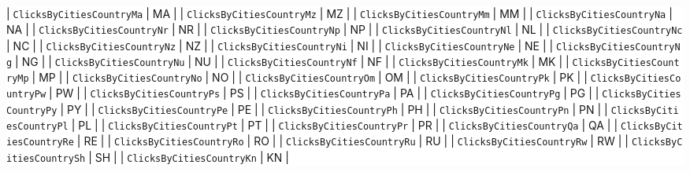 | `ClicksByCitiesCountryMa` | MA                        |
| `ClicksByCitiesCountryMz` | MZ                        |
| `ClicksByCitiesCountryMm` | MM                        |
| `ClicksByCitiesCountryNa` | NA                        |
| `ClicksByCitiesCountryNr` | NR                        |
| `ClicksByCitiesCountryNp` | NP                        |
| `ClicksByCitiesCountryNl` | NL                        |
| `ClicksByCitiesCountryNc` | NC                        |
| `ClicksByCitiesCountryNz` | NZ                        |
| `ClicksByCitiesCountryNi` | NI                        |
| `ClicksByCitiesCountryNe` | NE                        |
| `ClicksByCitiesCountryNg` | NG                        |
| `ClicksByCitiesCountryNu` | NU                        |
| `ClicksByCitiesCountryNf` | NF                        |
| `ClicksByCitiesCountryMk` | MK                        |
| `ClicksByCitiesCountryMp` | MP                        |
| `ClicksByCitiesCountryNo` | NO                        |
| `ClicksByCitiesCountryOm` | OM                        |
| `ClicksByCitiesCountryPk` | PK                        |
| `ClicksByCitiesCountryPw` | PW                        |
| `ClicksByCitiesCountryPs` | PS                        |
| `ClicksByCitiesCountryPa` | PA                        |
| `ClicksByCitiesCountryPg` | PG                        |
| `ClicksByCitiesCountryPy` | PY                        |
| `ClicksByCitiesCountryPe` | PE                        |
| `ClicksByCitiesCountryPh` | PH                        |
| `ClicksByCitiesCountryPn` | PN                        |
| `ClicksByCitiesCountryPl` | PL                        |
| `ClicksByCitiesCountryPt` | PT                        |
| `ClicksByCitiesCountryPr` | PR                        |
| `ClicksByCitiesCountryQa` | QA                        |
| `ClicksByCitiesCountryRe` | RE                        |
| `ClicksByCitiesCountryRo` | RO                        |
| `ClicksByCitiesCountryRu` | RU                        |
| `ClicksByCitiesCountryRw` | RW                        |
| `ClicksByCitiesCountrySh` | SH                        |
| `ClicksByCitiesCountryKn` | KN                        |